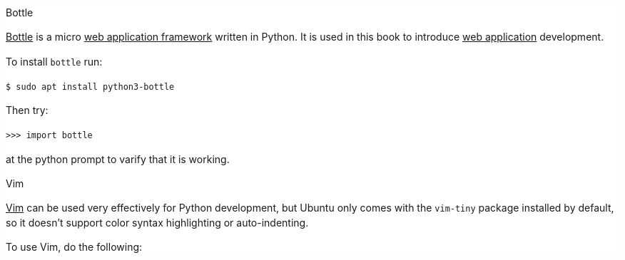 <span class="text-4505230f--HeadingH600-23f228db--textContentFamily-49a318e1"><span data-key="9528dff947404269b19c6073808df7e3"><span data-offset-key="9528dff947404269b19c6073808df7e3:0">Bottle</span></span></span>

<span class="text-4505230f--TextH400-3033861f--textContentFamily-49a318e1"><span data-key="57b14d52e5704facb1ee7a8c167a70cb"><span data-offset-key="57b14d52e5704facb1ee7a8c167a70cb:0"><span data-slate-zero-width="z">​</span></span></span><a href="http://bottlepy.org/" class="link-a079aa82--primary-53a25e66--link-faf6c434"><span data-key="08d0b5aa677646539ba5ee6beac648a1"><span data-offset-key="08d0b5aa677646539ba5ee6beac648a1:0">Bottle</span></span></a><span data-key="31d9dc198433433a9e6d3694476b600c"><span data-offset-key="31d9dc198433433a9e6d3694476b600c:0"> is a micro </span></span><a href="http://en.wikipedia.org/wiki/Web_application_framework" class="link-a079aa82--primary-53a25e66--link-faf6c434"><span data-key="9da7dc880e474436be68b1eec2c172fc"><span data-offset-key="9da7dc880e474436be68b1eec2c172fc:0">web application framework</span></span></a><span data-key="bfb29dcac5d24c849c192a7f0e0b161d"><span data-offset-key="bfb29dcac5d24c849c192a7f0e0b161d:0"> written in Python. It is used in this book to introduce </span></span><a href="http://en.wikipedia.org/wiki/Web_application" class="link-a079aa82--primary-53a25e66--link-faf6c434"><span data-key="e7cc5454c8f34b4cac44f194518d38fb"><span data-offset-key="e7cc5454c8f34b4cac44f194518d38fb:0">web application</span></span></a><span data-key="4c324b46e1544928a6c0b99f6572068b"><span data-offset-key="4c324b46e1544928a6c0b99f6572068b:0"> development.</span></span></span>

<span class="text-4505230f--TextH400-3033861f--textContentFamily-49a318e1"><span data-key="02ebee9af88f45679d15329fea29764a"><span data-offset-key="02ebee9af88f45679d15329fea29764a:0">To install </span><span data-offset-key="02ebee9af88f45679d15329fea29764a:1">`bottle`</span><span data-offset-key="02ebee9af88f45679d15329fea29764a:2"> run:</span></span></span>

    $ sudo apt install python3-bottle

<span class="text-4505230f--TextH400-3033861f--textContentFamily-49a318e1"><span data-key="f59d4617aec74ca383cbb504b861cac8"><span data-offset-key="f59d4617aec74ca383cbb504b861cac8:0">Then try:</span></span></span>

    >>> import bottle

<span class="text-4505230f--TextH400-3033861f--textContentFamily-49a318e1"><span data-key="7f77e1e9aae646feabefacdf0145a8c9"><span data-offset-key="7f77e1e9aae646feabefacdf0145a8c9:0">at the python prompt to varify that it is working.</span></span></span>

<span class="text-4505230f--HeadingH600-23f228db--textContentFamily-49a318e1"><span data-key="31193de2fa2a4014abc634efd3abbd8c"><span data-offset-key="31193de2fa2a4014abc634efd3abbd8c:0">Vim</span></span></span>

<span class="text-4505230f--TextH400-3033861f--textContentFamily-49a318e1"><span data-key="22333915640143e0b1b3d180d46ee7c0"><span data-offset-key="22333915640143e0b1b3d180d46ee7c0:0"><span data-slate-zero-width="z">​</span></span></span><a href="http://www.vim.org/" class="link-a079aa82--primary-53a25e66--link-faf6c434"><span data-key="65194af042cc4351bccef8e53d44e42c"><span data-offset-key="65194af042cc4351bccef8e53d44e42c:0">Vim</span></span></a><span data-key="ffdf0d9603d64637b683059a89ffe73c"><span data-offset-key="ffdf0d9603d64637b683059a89ffe73c:0"> can be used very effectively for Python development, but Ubuntu only comes with the </span><span data-offset-key="ffdf0d9603d64637b683059a89ffe73c:1">`vim-tiny`</span><span data-offset-key="ffdf0d9603d64637b683059a89ffe73c:2"> package installed by default, so it doesn’t support color syntax highlighting or auto-indenting.</span></span></span>

<span class="text-4505230f--TextH400-3033861f--textContentFamily-49a318e1"><span data-key="23cd0e4a8b8747a7b2dd11482c48a95e"><span data-offset-key="23cd0e4a8b8747a7b2dd11482c48a95e:0">To use Vim, do the following:</span></span></span>
